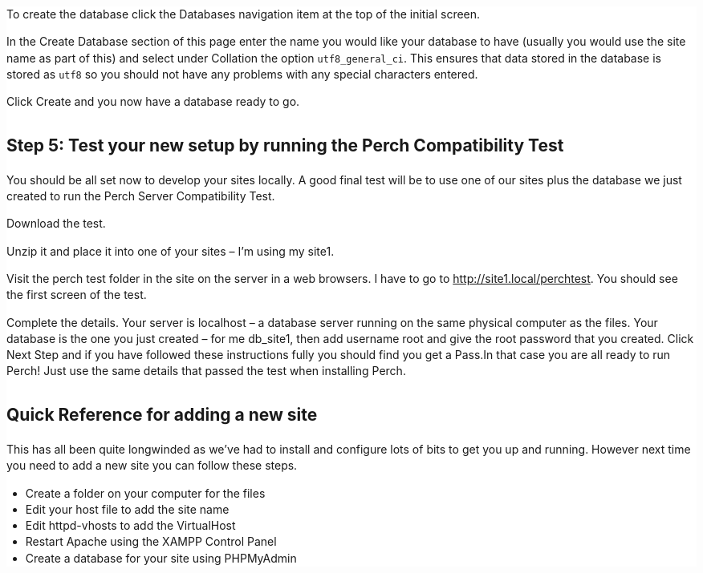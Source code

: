 To create the database click the Databases navigation item at the top of the initial screen.

In the Create Database section of this page enter the name you would like your database to have (usually you would use the site name as part of this) and select under Collation the option `utf8_general_ci`. This ensures that data stored in the database is stored as `utf8` so you should not have any problems with any special characters entered.

Click Create and you now have a database ready to go.

## Step 5: Test your new setup by running the Perch Compatibility Test

You should be all set now to develop your sites locally. A good final test will be to use one of our sites plus the database we just created to run the Perch Server Compatibility Test.

Download the test.

Unzip it and place it into one of your sites – I’m using my site1.

Visit the perch test folder in the site on the server in a web browsers. I have to go to http://site1.local/perchtest. You should see the first screen of the test.

Complete the details. Your server is localhost – a database server running on the same physical computer as the files. Your database is the one you just created – for me db_site1, then add username root and give the root password that you created. Click Next Step and if you have followed these instructions fully you should find you get a Pass.In that case you are all ready to run Perch! Just use the same details that passed the test when installing Perch.

## Quick Reference for adding a new site

This has all been quite longwinded as we’ve had to install and configure lots of bits to get you up and running. However next time you need to add a new site you can follow these steps.

* Create a folder on your computer for the files
* Edit your host file to add the site name
* Edit httpd-vhosts to add the VirtualHost
* Restart Apache using the XAMPP Control Panel
* Create a database for your site using PHPMyAdmin
